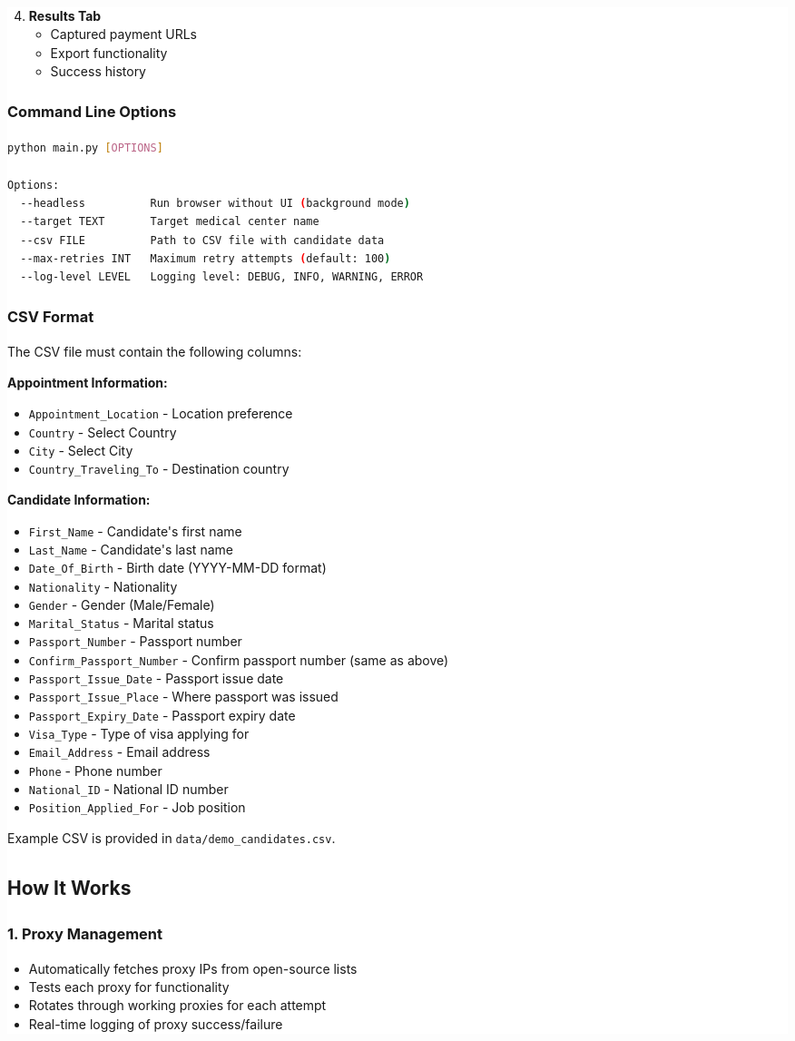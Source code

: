 4. **Results Tab**
   - Captured payment URLs
   - Export functionality
   - Success history

### Command Line Options

```bash
python main.py [OPTIONS]

Options:
  --headless          Run browser without UI (background mode)
  --target TEXT       Target medical center name
  --csv FILE          Path to CSV file with candidate data
  --max-retries INT   Maximum retry attempts (default: 100)
  --log-level LEVEL   Logging level: DEBUG, INFO, WARNING, ERROR
```

### CSV Format

The CSV file must contain the following columns:

**Appointment Information:**
- `Appointment_Location` - Location preference
- `Country` - Select Country
- `City` - Select City  
- `Country_Traveling_To` - Destination country

**Candidate Information:**
- `First_Name` - Candidate's first name
- `Last_Name` - Candidate's last name
- `Date_Of_Birth` - Birth date (YYYY-MM-DD format)
- `Nationality` - Nationality
- `Gender` - Gender (Male/Female)
- `Marital_Status` - Marital status
- `Passport_Number` - Passport number
- `Confirm_Passport_Number` - Confirm passport number (same as above)
- `Passport_Issue_Date` - Passport issue date
- `Passport_Issue_Place` - Where passport was issued
- `Passport_Expiry_Date` - Passport expiry date
- `Visa_Type` - Type of visa applying for
- `Email_Address` - Email address
- `Phone` - Phone number
- `National_ID` - National ID number
- `Position_Applied_For` - Job position

Example CSV is provided in `data/demo_candidates.csv`.

## How It Works

### 1. Proxy Management
- Automatically fetches proxy IPs from open-source lists
- Tests each proxy for functionality
- Rotates through working proxies for each attempt
- Real-time logging of proxy success/failure
